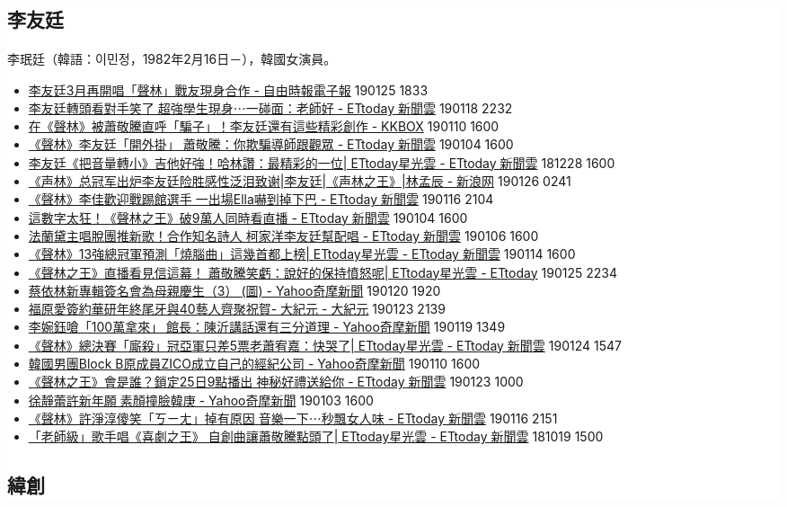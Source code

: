 ## 李友廷

李珉廷（韓語：이민정，1982年2月16日－），韓國女演員。
- [李友廷3月再開唱「聲林」戰友現身合作 - 自由時報電子報](http://ent.ltn.com.tw/news/breakingnews/2683395 "李友廷3月再開唱「聲林」戰友現身合作 - 自由時報電子報") 190125 1833
- [李友廷轉頭看對手笑了 超強學生現身⋯一碰面：老師好 - ETtoday 新聞雲](https://www.ettoday.net/news/20190118/1360172.htm "李友廷轉頭看對手笑了 超強學生現身⋯一碰面：老師好 - ETtoday 新聞雲") 190118 2232
- [在《聲林》被蕭敬騰直呼「騙子」！李友廷還有這些精彩創作 - KKBOX](https://www.kkbox.com/tw/tc/column/showbiz-0-7023-1.html "在《聲林》被蕭敬騰直呼「騙子」！李友廷還有這些精彩創作 - KKBOX") 190110 1600
- [《聲林》李友廷「開外掛」 蕭敬騰：你欺騙導師跟觀眾 - ETtoday 新聞雲](https://star.ettoday.net/news/1348523 "《聲林》李友廷「開外掛」 蕭敬騰：你欺騙導師跟觀眾 - ETtoday 新聞雲") 190104 1600
- [李友廷《把音量轉小》吉他好強！哈林讚：最精彩的一位| ETtoday星光雲 - ETtoday 新聞雲](https://star.ettoday.net/news/1343323 "李友廷《把音量轉小》吉他好強！哈林讚：最精彩的一位| ETtoday星光雲 - ETtoday 新聞雲") 181228 1600
- [《声林》总冠军出炉李友廷险胜感性泛泪致谢|李友廷|《声林之王》|林孟辰 - 新浪网](http://ent.sina.com.cn/music/zy/2019-01-26/doc-ihrfqzka1076878.shtml "《声林》总冠军出炉李友廷险胜感性泛泪致谢|李友廷|《声林之王》|林孟辰 - 新浪网") 190126 0241
- [《聲林》李佳歡迎戰踢館選手 一出場Ella嚇到掉下巴 - ETtoday 新聞雲](https://star.ettoday.net/news/1358229 "《聲林》李佳歡迎戰踢館選手 一出場Ella嚇到掉下巴 - ETtoday 新聞雲") 190116 2104
- [這數字太狂！《聲林之王》破9萬人同時看直播 - ETtoday 新聞雲](https://star.ettoday.net/news/1348545 "這數字太狂！《聲林之王》破9萬人同時看直播 - ETtoday 新聞雲") 190104 1600
- [法蘭黛主唱脫團推新歌！合作知名詩人 柯家洋李友廷幫配唱 - ETtoday 新聞雲](https://star.ettoday.net/news/1349540 "法蘭黛主唱脫團推新歌！合作知名詩人 柯家洋李友廷幫配唱 - ETtoday 新聞雲") 190106 1600
- [《聲林》13強總冠軍預測「燒腦曲」這幾首都上榜| ETtoday星光雲 - ETtoday 新聞雲](https://www.ettoday.net/news/20190114/1355865.htm "《聲林》13強總冠軍預測「燒腦曲」這幾首都上榜| ETtoday星光雲 - ETtoday 新聞雲") 190114 1600
- [《聲林之王》直播看見信這幕！ 蕭敬騰笑虧：說好的保持憤怒呢| ETtoday星光雲 - ETtoday](https://star.ettoday.net/news/1366078 "《聲林之王》直播看見信這幕！ 蕭敬騰笑虧：說好的保持憤怒呢| ETtoday星光雲 - ETtoday") 190125 2234
- [蔡依林新專輯簽名會為母親慶生（3） (圖) - Yahoo奇摩新聞](https://tw.news.yahoo.com/%E8%94%A1%E4%BE%9D%E6%9E%97%E6%96%B0%E5%B0%88%E8%BC%AF%E7%B0%BD%E5%90%8D%E6%9C%83-%E7%82%BA%E6%AF%8D%E8%A6%AA%E6%85%B6%E7%94%9F-3-%E5%9C%96-112008834.html "蔡依林新專輯簽名會為母親慶生（3） (圖) - Yahoo奇摩新聞") 190120 1920
- [福原愛簽約華研年終尾牙與40藝人齊聚祝賀- 大紀元 - 大紀元](http://www.epochtimes.com/b5/19/1/23/n10996541.htm "福原愛簽約華研年終尾牙與40藝人齊聚祝賀- 大紀元 - 大紀元") 190123 2139
- [李婉鈺嗆「100萬拿來」 館長：陳沂講話還有三分道理 - Yahoo奇摩新聞](https://tw.news.yahoo.com/video/%E6%9D%8E%E5%A9%89%E9%88%BA%E5%97%86-100%E8%90%AC%E6%8B%BF%E4%BE%86-%E9%A4%A8%E9%95%B7-%E9%99%B3%E6%B2%82%E8%AC%9B%E8%A9%B1%E9%82%84%E6%9C%89%E4%B8%89%E5%88%86%E9%81%93%E7%90%86-052726485.html "李婉鈺嗆「100萬拿來」 館長：陳沂講話還有三分道理 - Yahoo奇摩新聞") 190119 1349
- [《聲林》總決賽「廝殺」冠亞軍只差5票老蕭宥嘉：快哭了| ETtoday星光雲 - ETtoday 新聞雲](https://star.ettoday.net/news/1364781 "《聲林》總決賽「廝殺」冠亞軍只差5票老蕭宥嘉：快哭了| ETtoday星光雲 - ETtoday 新聞雲") 190124 1547
- [韓國男團Block B原成員ZICO成立自己的經紀公司 - Yahoo奇摩新聞](https://tw.news.yahoo.com/%E9%9F%93%E5%9C%8B%E7%94%B7%E5%9C%98block-b%E5%8E%9F%E6%88%90%E5%93%A1zico%E6%88%90%E7%AB%8B%E8%87%AA%E5%B7%B1%E7%9A%84%E7%B6%93%E7%B4%80%E5%85%AC%E5%8F%B8-031833342.html "韓國男團Block B原成員ZICO成立自己的經紀公司 - Yahoo奇摩新聞") 190110 1600
- [《聲林之王》會是誰？鎖定25日9點播出 神秘好禮送給你 - ETtoday 新聞雲](https://star.ettoday.net/news/1363086 "《聲林之王》會是誰？鎖定25日9點播出 神秘好禮送給你 - ETtoday 新聞雲") 190123 1000
- [徐靜蕾許新年願 素顏撞臉韓庚 - Yahoo奇摩新聞](https://tw.news.yahoo.com/%E5%BE%90%E9%9D%9C%E8%95%BE%E8%A8%B1%E6%96%B0%E5%B9%B4%E9%A1%98-%E7%B4%A0%E9%A1%8F%E6%92%9E%E8%87%89%E9%9F%93%E5%BA%9A-110000219.html "徐靜蕾許新年願 素顏撞臉韓庚 - Yahoo奇摩新聞") 190103 1600
- [《聲林》許淨淳傻笑「ㄎㄧㄤ」掉有原因 音樂一下⋯秒飄女人味 - ETtoday 新聞雲](https://star.ettoday.net/news/1358252 "《聲林》許淨淳傻笑「ㄎㄧㄤ」掉有原因 音樂一下⋯秒飄女人味 - ETtoday 新聞雲") 190116 2151
- [「老師級」歌手唱《喜劇之王》 自創曲讓蕭敬騰點頭了| ETtoday星光雲 - ETtoday 新聞雲](https://star.ettoday.net/news/1285726 "「老師級」歌手唱《喜劇之王》 自創曲讓蕭敬騰點頭了| ETtoday星光雲 - ETtoday 新聞雲") 181019 1500

## 緯創
